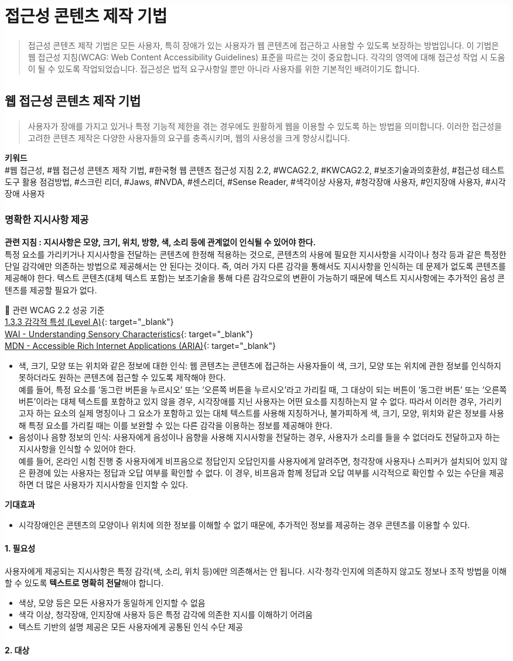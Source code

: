 # 접근성 콘텐츠 제작 기법
> 접근성 콘텐츠 제작 기법은 모든 사용자, 특히 장애가 있는 사용자가 웹 콘텐츠에 접근하고 사용할 수 있도록 보장하는 방법입니다. 이 기법은 웹 접근성 지침(WCAG: Web Content Accessibility Guidelines) 표준을 따르는 것이 중요합니다. 각각의 영역에 대해 접근성 작업 시 도움이 될 수 있도록 작업되었습니다. 접근성은 법적 요구사항일 뿐만 아니라 사용자를 위한 기본적인 배려이기도 합니다.  

## 웹 접근성 콘텐츠 제작 기법   
> 사용자가 장애를 가지고 있거나 특정 기능적 제한을 겪는 경우에도 원활하게 웹을 이용할 수 있도록 하는 방법을 의미합니다. 이러한 접근성을 고려한 콘텐츠 제작은 다양한 사용자들의 요구를 충족시키며, 웹의 사용성을 크게 향상시킵니다.    

**키워드**   
#웹 접근성, #웹 접근성 콘텐츠 제작 기법, #한국형 웹 콘텐츠 접근성 지침 2.2, #WCAG2.2, #KWCAG2.2, #보조기술과의호환성, #접근성 테스트 도구 활용 점검방법, #스크린 리더, #Jaws, #NVDA, #센스리더, #Sense Reader, #색각이상 사용자, #청각장애 사용자, #인지장애 사용자, #시각장애 사용자

   
### 명확한 지시사항 제공   
**관련 지침 : 지시사항은 모양, 크기, 위치, 방향, 색, 소리 등에 관계없이 인식될 수 있어야 한다.**   
특정 요소를 가리키거나 지시사항을 전달하는 콘텐츠에 한정해 적용하는 것으로, 콘텐츠의 사용에 필요한 지시사항을 시각이나 청각 등과 같은 특정한 단일 감각에만 의존하는 방법으로 제공해서는 안 된다는 것이다. 즉, 여러 가지 다른 감각을 통해서도 지시사항을 인식하는 데 문제가 없도록 콘텐츠를 제공해야 한다. 텍스트 콘텐츠(대체 텍스트 포함)는 보조기술을 통해 다른 감각으로의 변환이 가능하기 때문에 텍스트 지시사항에는 추가적인 음성 콘텐츠를 제공할 필요가 없다.    


🔗 관련 WCAG 2.2 성공 기준    
[1.3.3 감각적 특성 (Level A)](https://www.w3.org/TR/WCAG22/#sensory-characteristics){: target="_blank"}    
[WAI - Understanding Sensory Characteristics](https://www.w3.org/WAI/WCAG22/Understanding/sensory-characteristics.html){: target="_blank"}      
[MDN - Accessible Rich Internet Applications (ARIA)](https://developer.mozilla.org/en-US/docs/Web/Accessibility/ARIA){: target="_blank"}    

- 색, 크기, 모양 또는 위치와 같은 정보에 대한 인식: 웹 콘텐츠는 콘텐츠에 접근하는 사용자들이 색, 크기, 모양 또는 위치에 관한 정보를 인식하지 못하더라도 원하는 콘텐츠에 접근할 수 있도록 제작해야 한다.    
  예를 들어, 특정 요소를 ‘동그란 버튼을 누르시오’ 또는 ‘오른쪽 버튼을 누르시오’라고 가리킬 때, 그 대상이 되는 버튼이 ‘동그란 버튼’ 또는 ‘오른쪽 버튼’이라는 대체 텍스트를 포함하고 있지 않을 경우, 시각장애를 지닌 사용자는 어떤 요소를 지칭하는지 알 수 없다. 따라서 이러한 경우, 가리키고자 하는 요소의 실제 명칭이나 그 요소가 포함하고 있는 대체 텍스트를 사용해 지칭하거나, 불가피하게 색, 크기, 모양, 위치와 같은 정보를 사용해 특정 요소를 가리킬 때는 이를 보완할 수 있는 다른 감각을 이용하는 정보를 제공해야 한다.      
- 음성이나 음향 정보의 인식: 사용자에게 음성이나 음향을 사용해 지시사항을 전달하는 경우, 사용자가 소리를 들을 수 없더라도 전달하고자 하는 지시사항을 인식할 수 있어야 한다.     
  예를 들어, 온라인 시험 진행 중 사용자에게 비프음으로 정답인지 오답인지를 사용자에게 알려주면, 청각장애 사용자나 스피커가 설치되어 있지 않은 환경에 있는 사용자는 정답과 오답 여부를 확인할 수 없다. 이 경우, 비프음과 함께 정답과 오답 여부를 시각적으로 확인할 수 있는 수단을 제공하면 더 많은 사용자가 지시사항을 인지할 수 있다. 


**기대효과**   

- 시각장애인은 콘텐츠의 모양이나 위치에 의한 정보를 이해할 수 없기 때문에, 추가적인 정보를 제공하는 경우 콘텐츠를 이용할 수 있다.     


#### 1. 필요성        
사용자에게 제공되는 지시사항은 특정 감각(색, 소리, 위치 등)에만 의존해서는 안 됩니다. 시각·청각·인지에 의존하지 않고도 정보나 조작 방법을 이해할 수 있도록 **텍스트로 명확히 전달**해야 합니다.    


- 색상, 모양 등은 모든 사용자가 동일하게 인지할 수 없음    
- 색각 이상, 청각장애, 인지장애 사용자 등은 특정 감각에 의존한 지시를 이해하기 어려움    
- 텍스트 기반의 설명 제공은 모든 사용자에게 공통된 인식 수단 제공    


#### 2. 대상       
